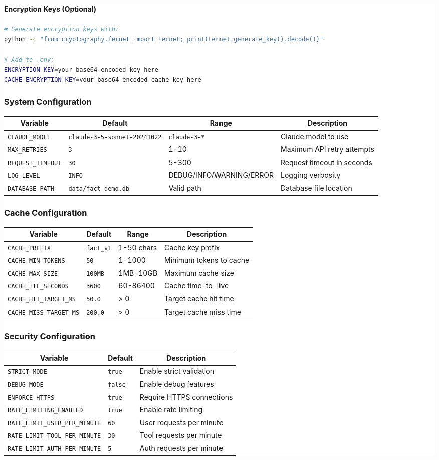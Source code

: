 #### Encryption Keys (Optional)
```bash
# Generate encryption keys with:
python -c "from cryptography.fernet import Fernet; print(Fernet.generate_key().decode())"

# Add to .env:
ENCRYPTION_KEY=your_base64_encoded_key_here
CACHE_ENCRYPTION_KEY=your_base64_encoded_cache_key_here
```

### System Configuration

| Variable | Default | Range | Description |
|----------|---------|--------|-------------|
| `CLAUDE_MODEL` | `claude-3-5-sonnet-20241022` | `claude-3-*` | Claude model to use |
| `MAX_RETRIES` | `3` | 1-10 | Maximum API retry attempts |
| `REQUEST_TIMEOUT` | `30` | 5-300 | Request timeout in seconds |
| `LOG_LEVEL` | `INFO` | DEBUG/INFO/WARNING/ERROR | Logging verbosity |
| `DATABASE_PATH` | `data/fact_demo.db` | Valid path | Database file location |

### Cache Configuration

| Variable | Default | Range | Description |
|----------|---------|--------|-------------|
| `CACHE_PREFIX` | `fact_v1` | 1-50 chars | Cache key prefix |
| `CACHE_MIN_TOKENS` | `50` | 1-1000 | Minimum tokens to cache |
| `CACHE_MAX_SIZE` | `100MB` | 1MB-10GB | Maximum cache size |
| `CACHE_TTL_SECONDS` | `3600` | 60-86400 | Cache time-to-live |
| `CACHE_HIT_TARGET_MS` | `50.0` | > 0 | Target cache hit time |
| `CACHE_MISS_TARGET_MS` | `200.0` | > 0 | Target cache miss time |

### Security Configuration

| Variable | Default | Description |
|----------|---------|-------------|
| `STRICT_MODE` | `true` | Enable strict validation |
| `DEBUG_MODE` | `false` | Enable debug features |
| `ENFORCE_HTTPS` | `true` | Require HTTPS connections |
| `RATE_LIMITING_ENABLED` | `true` | Enable rate limiting |
| `RATE_LIMIT_USER_PER_MINUTE` | `60` | User requests per minute |
| `RATE_LIMIT_TOOL_PER_MINUTE` | `30` | Tool requests per minute |
| `RATE_LIMIT_AUTH_PER_MINUTE` | `5` | Auth requests per minute |
